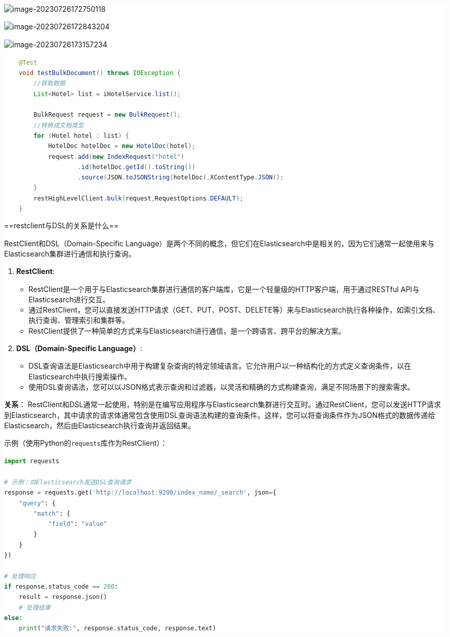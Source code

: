 ![image-20230726172750118](https://cdn.jsdelivr.net/gh/yzk656/image/202307261727180.png)

![image-20230726172843204](https://cdn.jsdelivr.net/gh/yzk656/image/202307261728272.png)

![image-20230726173157234](https://cdn.jsdelivr.net/gh/yzk656/image/202307261731321.png)

```java
    @Test
    void testBulkDocument() throws IOException {
        //获取数据
        List<Hotel> list = iHotelService.list();

        BulkRequest request = new BulkRequest();
        //转换成文档类型
        for (Hotel hotel : list) {
            HotelDoc hotelDoc = new HotelDoc(hotel);
            request.add(new IndexRequest("hotel")
                    .id(hotelDoc.getId().toString())
                    .source(JSON.toJSONString(hotelDoc),XContentType.JSON));
        }
        restHighLevelClient.bulk(request,RequestOptions.DEFAULT);
    }
```

==restclient与DSL的关系是什么==

RestClient和DSL（Domain-Specific Language）是两个不同的概念，但它们在Elasticsearch中是相关的，因为它们通常一起使用来与Elasticsearch集群进行通信和执行查询。

1. **RestClient**:
   - RestClient是一个用于与Elasticsearch集群进行通信的客户端库，它是一个轻量级的HTTP客户端，用于通过RESTful API与Elasticsearch进行交互。
   - 通过RestClient，您可以直接发送HTTP请求（GET、PUT、POST、DELETE等）来与Elasticsearch执行各种操作，如索引文档、执行查询、管理索引和集群等。
   - RestClient提供了一种简单的方式来与Elasticsearch进行通信，是一个跨语言、跨平台的解决方案。

2. **DSL（Domain-Specific Language）**:
   - DSL查询语法是Elasticsearch中用于构建复杂查询的特定领域语言。它允许用户以一种结构化的方式定义查询条件，以在Elasticsearch中执行搜索操作。
   - 使用DSL查询语法，您可以以JSON格式表示查询和过滤器，以灵活和精确的方式构建查询，满足不同场景下的搜索需求。

**关系**：
RestClient和DSL通常一起使用，特别是在编写应用程序与Elasticsearch集群进行交互时。通过RestClient，您可以发送HTTP请求到Elasticsearch，其中请求的请求体通常包含使用DSL查询语法构建的查询条件。这样，您可以将查询条件作为JSON格式的数据传递给Elasticsearch，然后由Elasticsearch执行查询并返回结果。

示例（使用Python的`requests`库作为RestClient）：

```python
import requests

# 示例：向Elasticsearch发送DSL查询请求
response = requests.get('http://localhost:9200/index_name/_search', json={
    "query": {
        "match": {
            "field": "value"
        }
    }
})

# 处理响应
if response.status_code == 200:
    result = response.json()
    # 处理结果
else:
    print("请求失败:", response.status_code, response.text)
```
